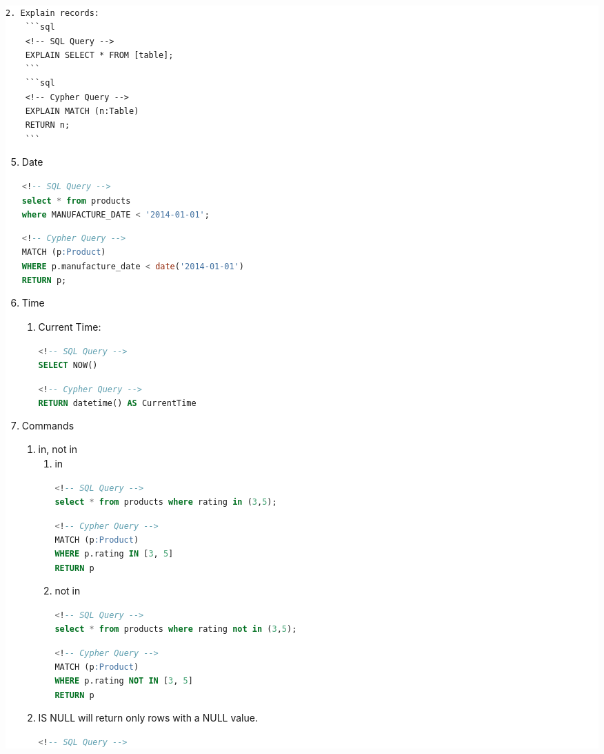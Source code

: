 

    2. Explain records: 
        ```sql
        <!-- SQL Query -->
        EXPLAIN SELECT * FROM [table];
        ```
        ```sql
        <!-- Cypher Query -->
        EXPLAIN MATCH (n:Table)
        RETURN n;
        ```

5. Date
    ```sql
    <!-- SQL Query -->
    select * from products 
    where MANUFACTURE_DATE < '2014-01-01';
    ```

    ```sql
    <!-- Cypher Query -->
    MATCH (p:Product)
    WHERE p.manufacture_date < date('2014-01-01')
    RETURN p;
    ```

6. Time 
    1. Current Time: 
        ```sql
        <!-- SQL Query -->
        SELECT NOW()
        ```

        ```sql
        <!-- Cypher Query -->
        RETURN datetime() AS CurrentTime
        ```


7. Commands 

    1. in, not in
        1. in
            ```sql
            <!-- SQL Query -->
            select * from products where rating in (3,5); 
            ```
            ```sql
            <!-- Cypher Query -->
            MATCH (p:Product)
            WHERE p.rating IN [3, 5]
            RETURN p
            ```
        4. not in 
            ```sql
            <!-- SQL Query -->
            select * from products where rating not in (3,5);
            ```
            ```sql
            <!-- Cypher Query -->
            MATCH (p:Product)
            WHERE p.rating NOT IN [3, 5]
            RETURN p
            ```
    2. IS NULL will return only rows with a NULL value.
        ```sql
        <!-- SQL Query -->
